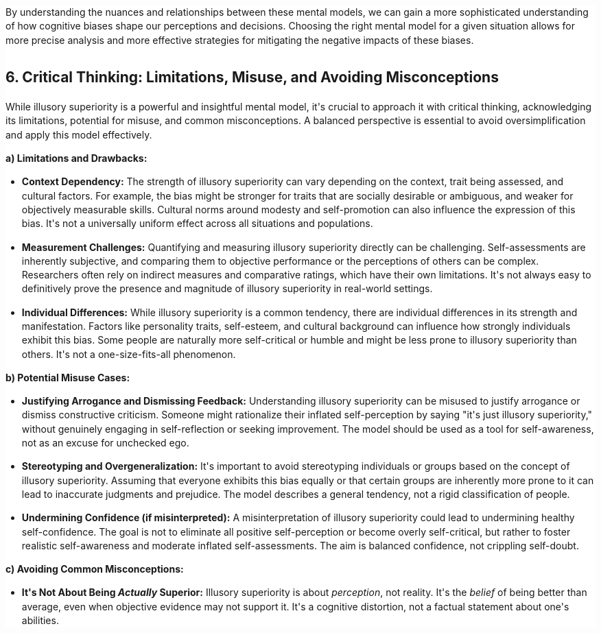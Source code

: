 By understanding the nuances and relationships between these mental models, we can gain a more sophisticated understanding of how cognitive biases shape our perceptions and decisions.  Choosing the right mental model for a given situation allows for more precise analysis and more effective strategies for mitigating the negative impacts of these biases.

## 6. Critical Thinking: Limitations, Misuse, and Avoiding Misconceptions

While illusory superiority is a powerful and insightful mental model, it's crucial to approach it with critical thinking, acknowledging its limitations, potential for misuse, and common misconceptions.  A balanced perspective is essential to avoid oversimplification and apply this model effectively.

**a) Limitations and Drawbacks:**

* **Context Dependency:** The strength of illusory superiority can vary depending on the context, trait being assessed, and cultural factors.  For example, the bias might be stronger for traits that are socially desirable or ambiguous, and weaker for objectively measurable skills. Cultural norms around modesty and self-promotion can also influence the expression of this bias.  It's not a universally uniform effect across all situations and populations.

* **Measurement Challenges:**  Quantifying and measuring illusory superiority directly can be challenging.  Self-assessments are inherently subjective, and comparing them to objective performance or the perceptions of others can be complex.  Researchers often rely on indirect measures and comparative ratings, which have their own limitations.  It's not always easy to definitively prove the presence and magnitude of illusory superiority in real-world settings.

* **Individual Differences:**  While illusory superiority is a common tendency, there are individual differences in its strength and manifestation.  Factors like personality traits, self-esteem, and cultural background can influence how strongly individuals exhibit this bias.  Some people are naturally more self-critical or humble and might be less prone to illusory superiority than others.  It's not a one-size-fits-all phenomenon.

**b) Potential Misuse Cases:**

* **Justifying Arrogance and Dismissing Feedback:**  Understanding illusory superiority can be misused to justify arrogance or dismiss constructive criticism.  Someone might rationalize their inflated self-perception by saying "it's just illusory superiority," without genuinely engaging in self-reflection or seeking improvement.  The model should be used as a tool for self-awareness, not as an excuse for unchecked ego.

* **Stereotyping and Overgeneralization:**  It's important to avoid stereotyping individuals or groups based on the concept of illusory superiority.  Assuming that everyone exhibits this bias equally or that certain groups are inherently more prone to it can lead to inaccurate judgments and prejudice.  The model describes a general tendency, not a rigid classification of people.

* **Undermining Confidence (if misinterpreted):**  A misinterpretation of illusory superiority could lead to undermining healthy self-confidence.  The goal is not to eliminate all positive self-perception or become overly self-critical, but rather to foster realistic self-awareness and moderate inflated self-assessments.  The aim is balanced confidence, not crippling self-doubt.

**c) Avoiding Common Misconceptions:**

* **It's Not About Being *Actually* Superior:** Illusory superiority is about *perception*, not reality. It's the *belief* of being better than average, even when objective evidence may not support it.  It's a cognitive distortion, not a factual statement about one's abilities.
